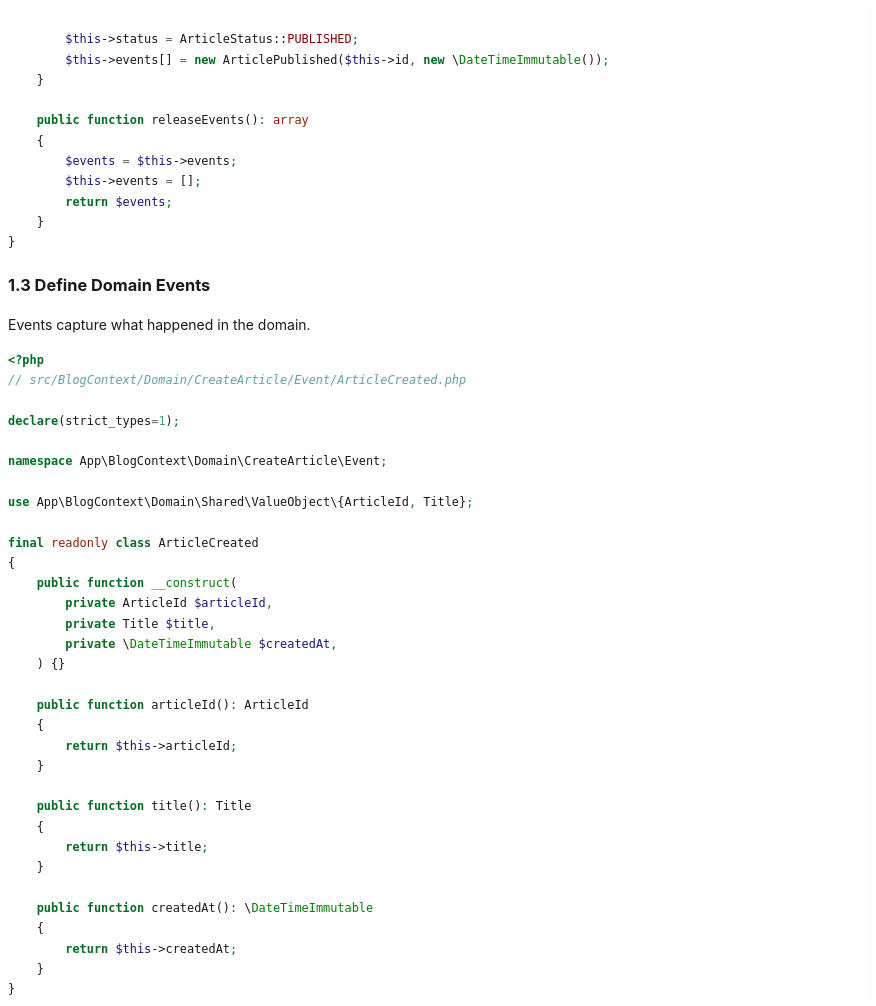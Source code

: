 ```php
        
        $this->status = ArticleStatus::PUBLISHED;
        $this->events[] = new ArticlePublished($this->id, new \DateTimeImmutable());
    }

    public function releaseEvents(): array
    {
        $events = $this->events;
        $this->events = [];
        return $events;
    }
}
```

### 1.3 Define Domain Events

Events capture what happened in the domain.

```php
<?php
// src/BlogContext/Domain/CreateArticle/Event/ArticleCreated.php

declare(strict_types=1);

namespace App\BlogContext\Domain\CreateArticle\Event;

use App\BlogContext\Domain\Shared\ValueObject\{ArticleId, Title};

final readonly class ArticleCreated
{
    public function __construct(
        private ArticleId $articleId,
        private Title $title,
        private \DateTimeImmutable $createdAt,
    ) {}

    public function articleId(): ArticleId
    {
        return $this->articleId;
    }

    public function title(): Title
    {
        return $this->title;
    }

    public function createdAt(): \DateTimeImmutable
    {
        return $this->createdAt;
    }
}
```
